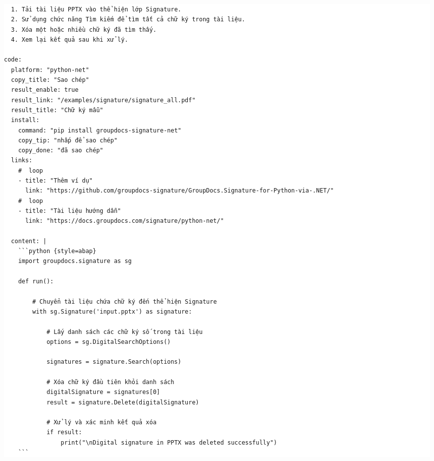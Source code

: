       1. Tải tài liệu PPTX vào thể hiện lớp Signature.
      2. Sử dụng chức năng Tìm kiếm để tìm tất cả chữ ký trong tài liệu.
      3. Xóa một hoặc nhiều chữ ký đã tìm thấy.
      4. Xem lại kết quả sau khi xử lý.
   
    code:
      platform: "python-net"
      copy_title: "Sao chép"
      result_enable: true
      result_link: "/examples/signature/signature_all.pdf"
      result_title: "Chữ ký mẫu"
      install:
        command: "pip install groupdocs-signature-net"
        copy_tip: "nhấp để sao chép"
        copy_done: "đã sao chép"
      links:
        #  loop
        - title: "Thêm ví dụ"
          link: "https://github.com/groupdocs-signature/GroupDocs.Signature-for-Python-via-.NET/"
        #  loop
        - title: "Tài liệu hướng dẫn"
          link: "https://docs.groupdocs.com/signature/python-net/"
          
      content: |
        ```python {style=abap}
        import groupdocs.signature as sg

        def run():

            # Chuyển tài liệu chứa chữ ký đến thể hiện Signature
            with sg.Signature('input.pptx') as signature:

                # Lấy danh sách các chữ ký số trong tài liệu
                options = sg.DigitalSearchOptions()

                signatures = signature.Search(options)

                # Xóa chữ ký đầu tiên khỏi danh sách
                digitalSignature = signatures[0]
                result = signature.Delete(digitalSignature)

                # Xử lý và xác minh kết quả xóa
                if result:
                    print("\nDigital signature in PPTX was deleted successfully")
        ```            
